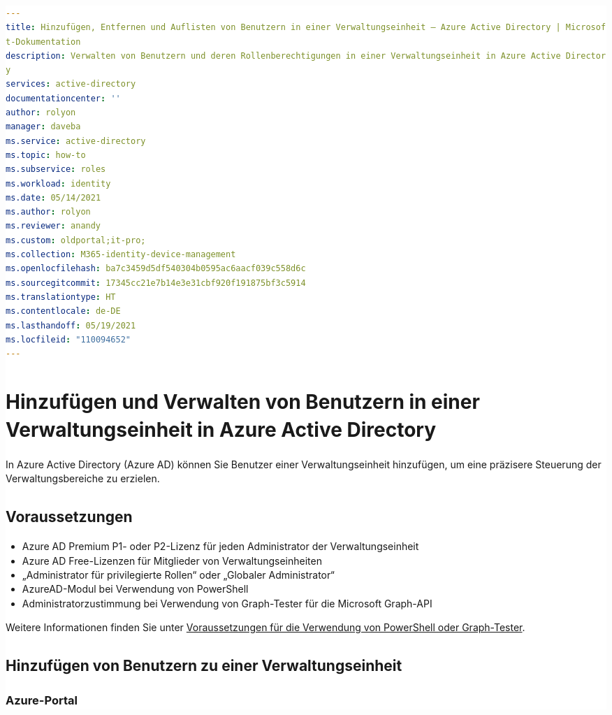 ```yaml
---
title: Hinzufügen, Entfernen und Auflisten von Benutzern in einer Verwaltungseinheit – Azure Active Directory | Microsoft-Dokumentation
description: Verwalten von Benutzern und deren Rollenberechtigungen in einer Verwaltungseinheit in Azure Active Directory
services: active-directory
documentationcenter: ''
author: rolyon
manager: daveba
ms.service: active-directory
ms.topic: how-to
ms.subservice: roles
ms.workload: identity
ms.date: 05/14/2021
ms.author: rolyon
ms.reviewer: anandy
ms.custom: oldportal;it-pro;
ms.collection: M365-identity-device-management
ms.openlocfilehash: ba7c3459d5df540304b0595ac6aacf039c558d6c
ms.sourcegitcommit: 17345cc21e7b14e3e31cbf920f191875bf3c5914
ms.translationtype: HT
ms.contentlocale: de-DE
ms.lasthandoff: 05/19/2021
ms.locfileid: "110094652"
---
```

# <a name="add-and-manage-users-in-an-administrative-unit-in-azure-active-directory"></a>Hinzufügen und Verwalten von Benutzern in einer Verwaltungseinheit in Azure Active Directory

In Azure Active Directory (Azure AD) können Sie Benutzer einer Verwaltungseinheit hinzufügen, um eine präzisere Steuerung der Verwaltungsbereiche zu erzielen.

## <a name="prerequisites"></a>Voraussetzungen

- Azure AD Premium P1- oder P2-Lizenz für jeden Administrator der Verwaltungseinheit
- Azure AD Free-Lizenzen für Mitglieder von Verwaltungseinheiten
- „Administrator für privilegierte Rollen“ oder „Globaler Administrator“
- AzureAD-Modul bei Verwendung von PowerShell
- Administratorzustimmung bei Verwendung von Graph-Tester für die Microsoft Graph-API

Weitere Informationen finden Sie unter [Voraussetzungen für die Verwendung von PowerShell oder Graph-Tester](prerequisites.md).

## <a name="add-users-to-an-administrative-unit"></a>Hinzufügen von Benutzern zu einer Verwaltungseinheit

### <a name="azure-portal"></a>Azure-Portal
